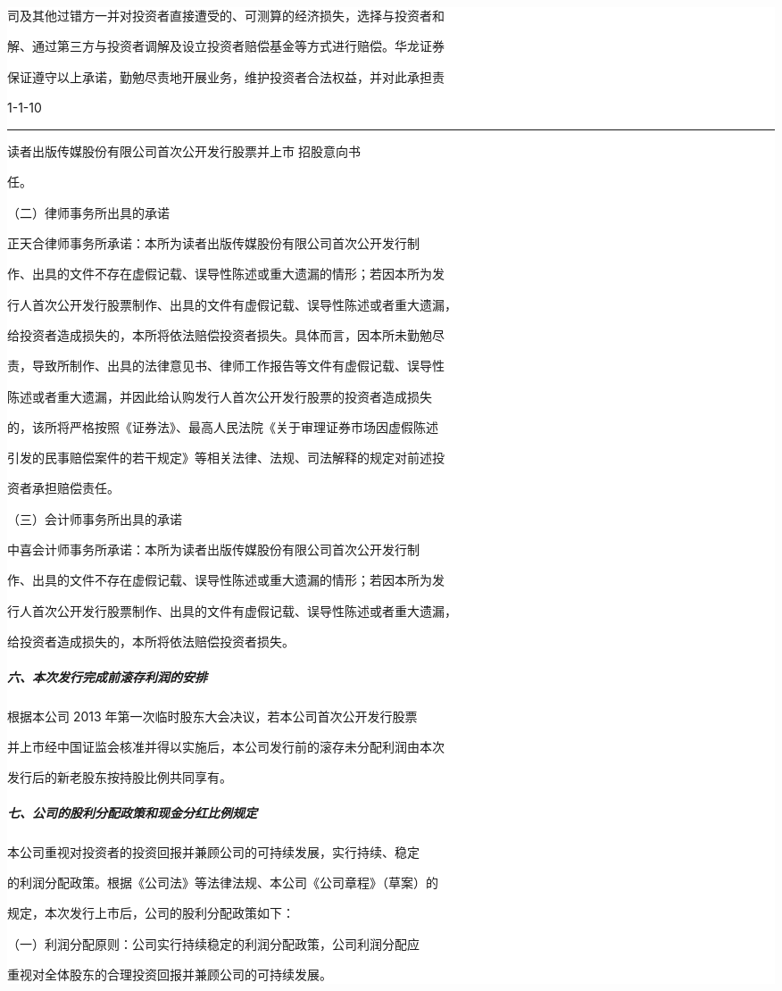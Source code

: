 司及其他过错方一并对投资者直接遭受的、可测算的经济损失，选择与投资者和

解、通过第三方与投资者调解及设立投资者赔偿基金等方式进行赔偿。华龙证券

保证遵守以上承诺，勤勉尽责地开展业务，维护投资者合法权益，并对此承担责

1-1-10


-----

读者出版传媒股份有限公司首次公开发行股票并上市 招股意向书

任。

（二）律师事务所出具的承诺

正天合律师事务所承诺：本所为读者出版传媒股份有限公司首次公开发行制

作、出具的文件不存在虚假记载、误导性陈述或重大遗漏的情形；若因本所为发

行人首次公开发行股票制作、出具的文件有虚假记载、误导性陈述或者重大遗漏，

给投资者造成损失的，本所将依法赔偿投资者损失。具体而言，因本所未勤勉尽

责，导致所制作、出具的法律意见书、律师工作报告等文件有虚假记载、误导性

陈述或者重大遗漏，并因此给认购发行人首次公开发行股票的投资者造成损失

的，该所将严格按照《证券法》、最高人民法院《关于审理证券市场因虚假陈述

引发的民事赔偿案件的若干规定》等相关法律、法规、司法解释的规定对前述投

资者承担赔偿责任。

（三）会计师事务所出具的承诺

中喜会计师事务所承诺：本所为读者出版传媒股份有限公司首次公开发行制

作、出具的文件不存在虚假记载、误导性陈述或重大遗漏的情形；若因本所为发

行人首次公开发行股票制作、出具的文件有虚假记载、误导性陈述或者重大遗漏，

给投资者造成损失的，本所将依法赔偿投资者损失。

##### 六、本次发行完成前滚存利润的安排

根据本公司 2013 年第一次临时股东大会决议，若本公司首次公开发行股票

并上市经中国证监会核准并得以实施后，本公司发行前的滚存未分配利润由本次

发行后的新老股东按持股比例共同享有。

##### 七、公司的股利分配政策和现金分红比例规定

本公司重视对投资者的投资回报并兼顾公司的可持续发展，实行持续、稳定

的利润分配政策。根据《公司法》等法律法规、本公司《公司章程》（草案）的

规定，本次发行上市后，公司的股利分配政策如下：

（一）利润分配原则：公司实行持续稳定的利润分配政策，公司利润分配应

重视对全体股东的合理投资回报并兼顾公司的可持续发展。
